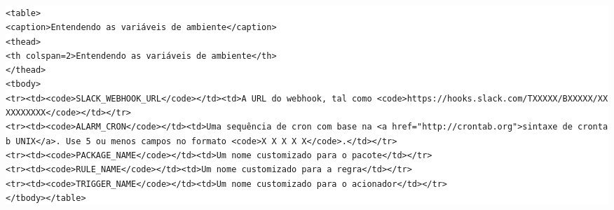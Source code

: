     <table>
    <caption>Entendendo as variáveis de ambiente</caption>
    <thead>
    <th colspan=2>Entendendo as variáveis de ambiente</th>
    </thead>
    <tbody>
    <tr><td><code>SLACK_WEBHOOK_URL</code></td><td>A URL do webhook, tal como <code>https://hooks.slack.com/TXXXXX/BXXXXX/XXXXXXXXXX</code></td></tr>
    <tr><td><code>ALARM_CRON</code></td><td>Uma sequência de cron com base na <a href="http://crontab.org">sintaxe de crontab UNIX</a>. Use 5 ou menos campos no formato <code>X X X X X</code>.</td></tr>
    <tr><td><code>PACKAGE_NAME</code></td><td>Um nome customizado para o pacote</td></tr>
    <tr><td><code>RULE_NAME</code></td><td>Um nome customizado para a regra</td></tr>
    <tr><td><code>TRIGGER_NAME</code></td><td>Um nome customizado para o acionador</td></tr>
    </tbody></table>



